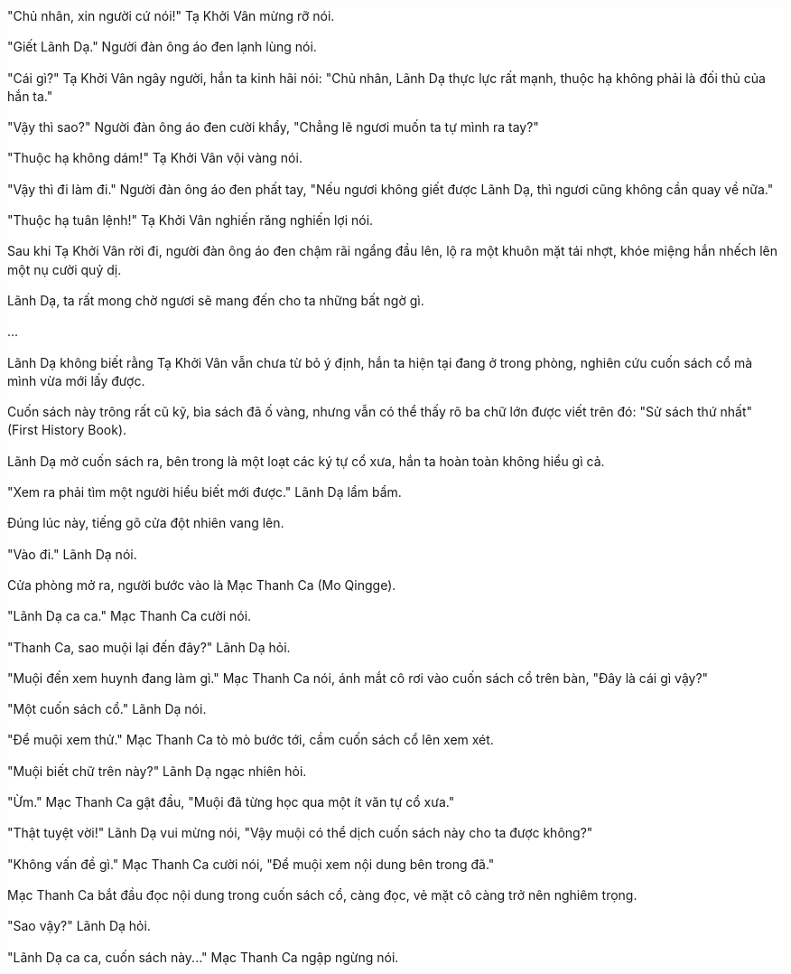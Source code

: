 "Chủ nhân, xin người cứ nói!" Tạ Khởi Vân mừng rỡ nói.

"Giết Lãnh Dạ." Người đàn ông áo đen lạnh lùng nói.

"Cái gì?" Tạ Khởi Vân ngây người, hắn ta kinh hãi nói: "Chủ nhân, Lãnh Dạ thực lực rất mạnh, thuộc hạ không phải là đối thủ của hắn ta."

"Vậy thì sao?" Người đàn ông áo đen cười khẩy, "Chẳng lẽ ngươi muốn ta tự mình ra tay?"

"Thuộc hạ không dám!" Tạ Khởi Vân vội vàng nói.

"Vậy thì đi làm đi." Người đàn ông áo đen phất tay, "Nếu ngươi không giết được Lãnh Dạ, thì ngươi cũng không cần quay về nữa."

"Thuộc hạ tuân lệnh!" Tạ Khởi Vân nghiến răng nghiến lợi nói.

Sau khi Tạ Khởi Vân rời đi, người đàn ông áo đen chậm rãi ngẩng đầu lên, lộ ra một khuôn mặt tái nhợt, khóe miệng hắn nhếch lên một nụ cười quỷ dị.

Lãnh Dạ, ta rất mong chờ ngươi sẽ mang đến cho ta những bất ngờ gì.

...

Lãnh Dạ không biết rằng Tạ Khởi Vân vẫn chưa từ bỏ ý định, hắn ta hiện tại đang ở trong phòng, nghiên cứu cuốn sách cổ mà mình vừa mới lấy được.

Cuốn sách này trông rất cũ kỹ, bìa sách đã ố vàng, nhưng vẫn có thể thấy rõ ba chữ lớn được viết trên đó: "Sử sách thứ nhất" (First History Book).

Lãnh Dạ mở cuốn sách ra, bên trong là một loạt các ký tự cổ xưa, hắn ta hoàn toàn không hiểu gì cả.

"Xem ra phải tìm một người hiểu biết mới được." Lãnh Dạ lẩm bẩm.

Đúng lúc này, tiếng gõ cửa đột nhiên vang lên.

"Vào đi." Lãnh Dạ nói.

Cửa phòng mở ra, người bước vào là Mạc Thanh Ca (Mo Qingge).

"Lãnh Dạ ca ca." Mạc Thanh Ca cười nói.

"Thanh Ca, sao muội lại đến đây?" Lãnh Dạ hỏi.

"Muội đến xem huynh đang làm gì." Mạc Thanh Ca nói, ánh mắt cô rơi vào cuốn sách cổ trên bàn, "Đây là cái gì vậy?"

"Một cuốn sách cổ." Lãnh Dạ nói.

"Để muội xem thử." Mạc Thanh Ca tò mò bước tới, cầm cuốn sách cổ lên xem xét.

"Muội biết chữ trên này?" Lãnh Dạ ngạc nhiên hỏi.

"Ừm." Mạc Thanh Ca gật đầu, "Muội đã từng học qua một ít văn tự cổ xưa."

"Thật tuyệt vời!" Lãnh Dạ vui mừng nói, "Vậy muội có thể dịch cuốn sách này cho ta được không?"

"Không vấn đề gì." Mạc Thanh Ca cười nói, "Để muội xem nội dung bên trong đã."

Mạc Thanh Ca bắt đầu đọc nội dung trong cuốn sách cổ, càng đọc, vẻ mặt cô càng trở nên nghiêm trọng.

"Sao vậy?" Lãnh Dạ hỏi.

"Lãnh Dạ ca ca, cuốn sách này..." Mạc Thanh Ca ngập ngừng nói.
